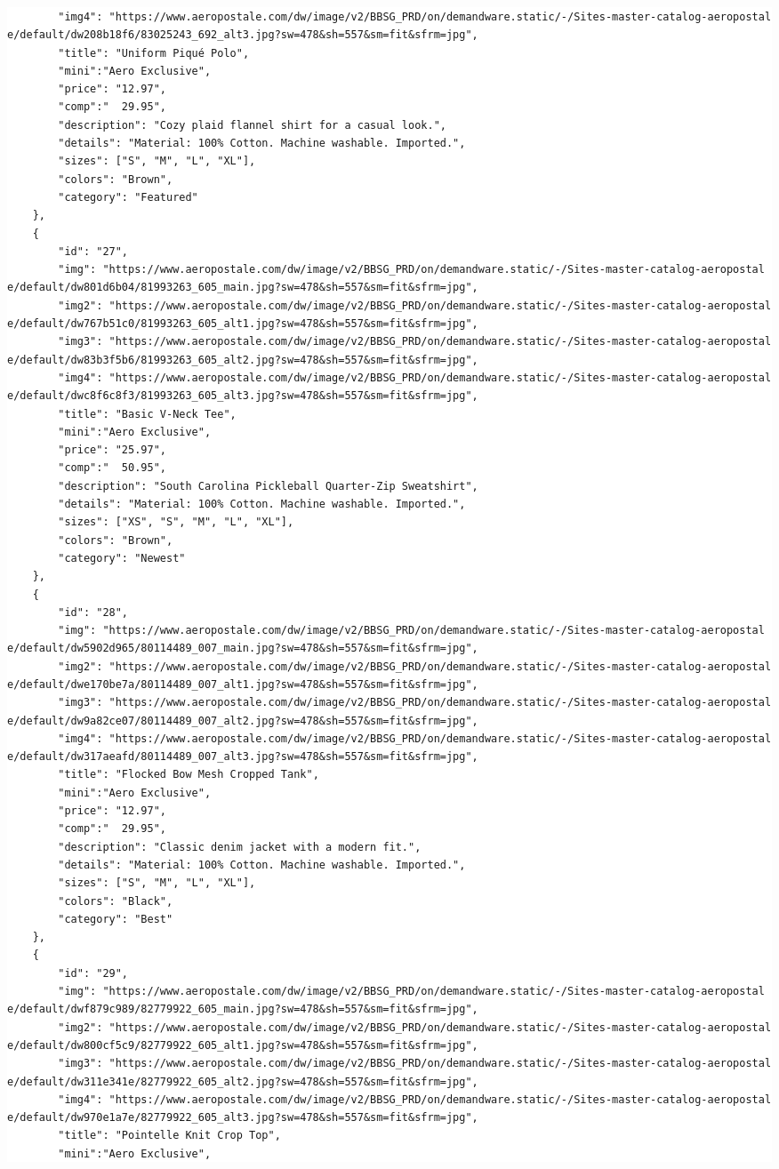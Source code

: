             "img4": "https://www.aeropostale.com/dw/image/v2/BBSG_PRD/on/demandware.static/-/Sites-master-catalog-aeropostale/default/dw208b18f6/83025243_692_alt3.jpg?sw=478&sh=557&sm=fit&sfrm=jpg",
            "title": "Uniform Piqué Polo",
            "mini":"Aero Exclusive",
            "price": "12.97",
            "comp":"  29.95",
            "description": "Cozy plaid flannel shirt for a casual look.",
            "details": "Material: 100% Cotton. Machine washable. Imported.",
            "sizes": ["S", "M", "L", "XL"],
            "colors": "Brown",
            "category": "Featured"
        },
        {
            "id": "27",
            "img": "https://www.aeropostale.com/dw/image/v2/BBSG_PRD/on/demandware.static/-/Sites-master-catalog-aeropostale/default/dw801d6b04/81993263_605_main.jpg?sw=478&sh=557&sm=fit&sfrm=jpg",
            "img2": "https://www.aeropostale.com/dw/image/v2/BBSG_PRD/on/demandware.static/-/Sites-master-catalog-aeropostale/default/dw767b51c0/81993263_605_alt1.jpg?sw=478&sh=557&sm=fit&sfrm=jpg",
            "img3": "https://www.aeropostale.com/dw/image/v2/BBSG_PRD/on/demandware.static/-/Sites-master-catalog-aeropostale/default/dw83b3f5b6/81993263_605_alt2.jpg?sw=478&sh=557&sm=fit&sfrm=jpg",
            "img4": "https://www.aeropostale.com/dw/image/v2/BBSG_PRD/on/demandware.static/-/Sites-master-catalog-aeropostale/default/dwc8f6c8f3/81993263_605_alt3.jpg?sw=478&sh=557&sm=fit&sfrm=jpg",
            "title": "Basic V-Neck Tee",
            "mini":"Aero Exclusive",
            "price": "25.97",
            "comp":"  50.95",
            "description": "South Carolina Pickleball Quarter-Zip Sweatshirt",
            "details": "Material: 100% Cotton. Machine washable. Imported.",
            "sizes": ["XS", "S", "M", "L", "XL"],
            "colors": "Brown",
            "category": "Newest"
        },
        {
            "id": "28",
            "img": "https://www.aeropostale.com/dw/image/v2/BBSG_PRD/on/demandware.static/-/Sites-master-catalog-aeropostale/default/dw5902d965/80114489_007_main.jpg?sw=478&sh=557&sm=fit&sfrm=jpg",
            "img2": "https://www.aeropostale.com/dw/image/v2/BBSG_PRD/on/demandware.static/-/Sites-master-catalog-aeropostale/default/dwe170be7a/80114489_007_alt1.jpg?sw=478&sh=557&sm=fit&sfrm=jpg",
            "img3": "https://www.aeropostale.com/dw/image/v2/BBSG_PRD/on/demandware.static/-/Sites-master-catalog-aeropostale/default/dw9a82ce07/80114489_007_alt2.jpg?sw=478&sh=557&sm=fit&sfrm=jpg",
            "img4": "https://www.aeropostale.com/dw/image/v2/BBSG_PRD/on/demandware.static/-/Sites-master-catalog-aeropostale/default/dw317aeafd/80114489_007_alt3.jpg?sw=478&sh=557&sm=fit&sfrm=jpg",
            "title": "Flocked Bow Mesh Cropped Tank",
            "mini":"Aero Exclusive",
            "price": "12.97",
            "comp":"  29.95",
            "description": "Classic denim jacket with a modern fit.",
            "details": "Material: 100% Cotton. Machine washable. Imported.",
            "sizes": ["S", "M", "L", "XL"],
            "colors": "Black",
            "category": "Best"
        },
        {
            "id": "29",
            "img": "https://www.aeropostale.com/dw/image/v2/BBSG_PRD/on/demandware.static/-/Sites-master-catalog-aeropostale/default/dwf879c989/82779922_605_main.jpg?sw=478&sh=557&sm=fit&sfrm=jpg",
            "img2": "https://www.aeropostale.com/dw/image/v2/BBSG_PRD/on/demandware.static/-/Sites-master-catalog-aeropostale/default/dw800cf5c9/82779922_605_alt1.jpg?sw=478&sh=557&sm=fit&sfrm=jpg",
            "img3": "https://www.aeropostale.com/dw/image/v2/BBSG_PRD/on/demandware.static/-/Sites-master-catalog-aeropostale/default/dw311e341e/82779922_605_alt2.jpg?sw=478&sh=557&sm=fit&sfrm=jpg",
            "img4": "https://www.aeropostale.com/dw/image/v2/BBSG_PRD/on/demandware.static/-/Sites-master-catalog-aeropostale/default/dw970e1a7e/82779922_605_alt3.jpg?sw=478&sh=557&sm=fit&sfrm=jpg",
            "title": "Pointelle Knit Crop Top",
            "mini":"Aero Exclusive",